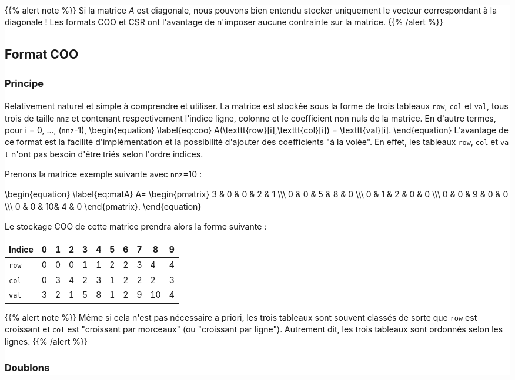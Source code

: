 {{% alert note %}}
Si la matrice $A$ est diagonale, nous pouvons bien entendu stocker uniquement le vecteur correspondant à la diagonale ! Les formats COO et CSR ont l'avantage de n'imposer aucune contrainte sur la matrice.
{{% /alert %}}

## Format COO

### Principe

Relativement naturel et simple à comprendre et utiliser. La matrice est stockée sous la forme de trois tableaux `row`, `col` et `val`, tous trois de taille `nnz` et contenant respectivement l'indice ligne, colonne et le coefficient non nuls de la matrice. En d'autre termes, pour i = 0, ..., (`nnz`-1),
\begin{equation}
\label{eq:coo}
A(\texttt{row}[i],\texttt{col}[i]) = \texttt{val}[i].
\end{equation}
L'avantage de ce format est la facilité d'implémentation et la possibilité d'ajouter des coefficients "à la volée". En effet, les tableaux `row`, `col` et `val` n'ont pas besoin d'être triés selon l'ordre indices. 

Prenons la matrice exemple suivante avec `nnz`=10 :

\begin{equation}
\label{eq:matA}
A= \begin{pmatrix}
  3 & 0 & 0 & 2 & 1 \\\\\\
  0 & 0 & 5 & 8 & 0 \\\\\\
  0 & 1 & 2 & 0 & 0 \\\\\\
  0 & 0 & 9 & 0 & 0 \\\\\\
  0 & 0 & 10& 4 & 0
\end{pmatrix}.
\end{equation}

Le stockage COO de cette matrice prendra alors la forme suivante :

| Indice | 0   | 1   | 2   | 3   | 4   | 5   | 6   | 7   | 8   | 9   |
| ------ | --- | --- | --- | --- | --- | --- | --- | --- | --- | --- |
| `row`  | 0   | 0   | 0   | 1   | 1   | 2   | 2   | 3   | 4   | 4   |
| `col`  | 0   | 3   | 4   | 2   | 3   | 1   | 2   | 2   | 2   | 3   |
| `val`  | 3   | 2   | 1   | 5   | 8   | 1   | 2   | 9   | 10  | 4   |

{{% alert note %}}
Même si cela n'est pas nécessaire a priori, les trois tableaux sont souvent classés de sorte que `row` est croissant et `col` est "croissant par morceaux" (ou "croissant par ligne"). Autrement dit, les trois tableaux sont ordonnés selon les lignes.
{{% /alert %}}

### Doublons
